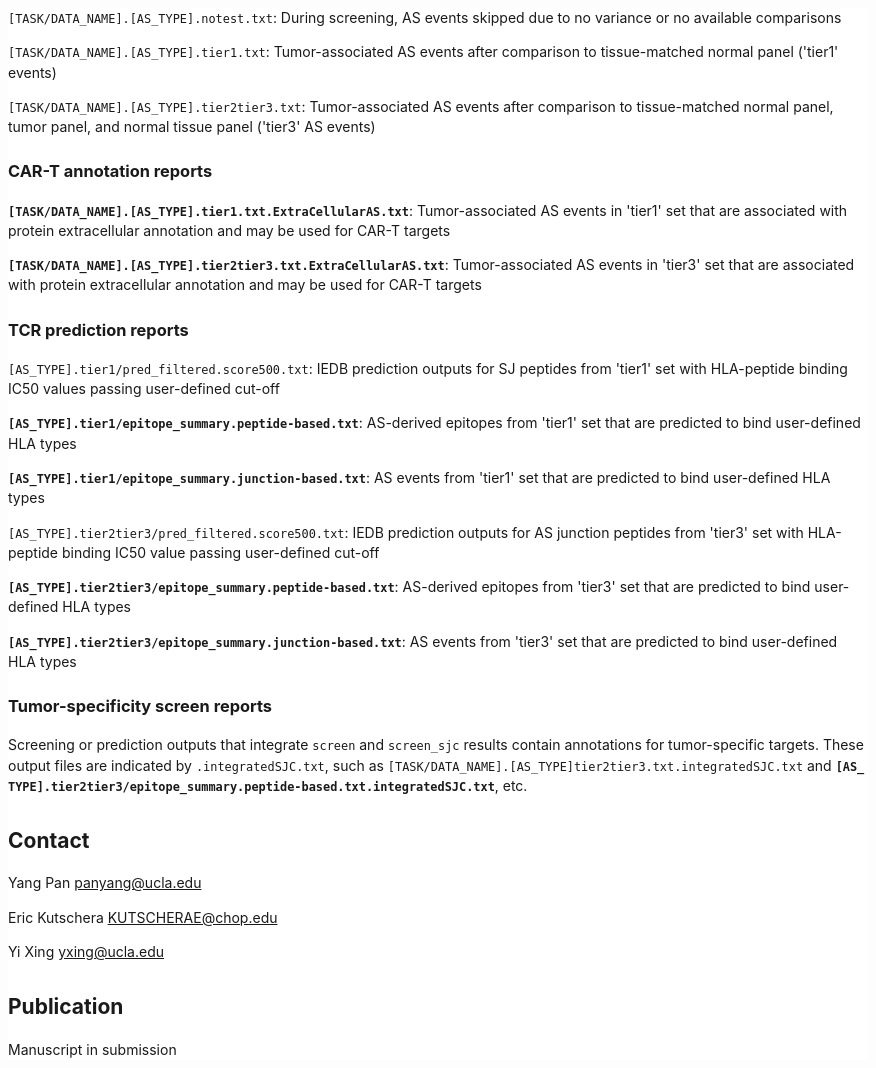 `[TASK/DATA_NAME].[AS_TYPE].notest.txt`: During screening, AS events skipped due to no variance or no available comparisons

`[TASK/DATA_NAME].[AS_TYPE].tier1.txt`: Tumor-associated AS events after comparison to tissue-matched normal panel ('tier1' events)

`[TASK/DATA_NAME].[AS_TYPE].tier2tier3.txt`: Tumor-associated AS events after comparison to tissue-matched normal panel, tumor panel, and normal tissue panel ('tier3' AS events)

### CAR-T annotation reports

__`[TASK/DATA_NAME].[AS_TYPE].tier1.txt.ExtraCellularAS.txt`__: Tumor-associated AS events in 'tier1' set that are associated with protein extracellular annotation and may be used for CAR-T targets

__`[TASK/DATA_NAME].[AS_TYPE].tier2tier3.txt.ExtraCellularAS.txt`__: Tumor-associated AS events in 'tier3' set that are associated with protein extracellular annotation and may be used for CAR-T targets

### TCR prediction reports

`[AS_TYPE].tier1/pred_filtered.score500.txt`: IEDB prediction outputs for SJ peptides from 'tier1' set with HLA-peptide binding IC50 values passing user-defined cut-off

__`[AS_TYPE].tier1/epitope_summary.peptide-based.txt`__: AS-derived epitopes from 'tier1' set that are predicted to bind user-defined HLA types

__`[AS_TYPE].tier1/epitope_summary.junction-based.txt`__: AS events from 'tier1' set that are predicted to bind user-defined HLA types

`[AS_TYPE].tier2tier3/pred_filtered.score500.txt`: IEDB prediction outputs for AS junction peptides from 'tier3' set with HLA-peptide binding IC50 value passing user-defined cut-off

__`[AS_TYPE].tier2tier3/epitope_summary.peptide-based.txt`__: AS-derived epitopes from 'tier3' set that are predicted to bind user-defined HLA types

__`[AS_TYPE].tier2tier3/epitope_summary.junction-based.txt`__: AS events from 'tier3' set that are predicted to bind user-defined HLA types

### Tumor-specificity screen reports

Screening or prediction outputs that integrate `screen` and `screen_sjc` results contain annotations for tumor-specific targets. These output files are indicated by `.integratedSJC.txt`, such as `[TASK/DATA_NAME].[AS_TYPE]tier2tier3.txt.integratedSJC.txt` and __`[AS_TYPE].tier2tier3/epitope_summary.peptide-based.txt.integratedSJC.txt`__, etc.

## Contact

Yang Pan <panyang@ucla.edu>

Eric Kutschera <KUTSCHERAE@chop.edu>

Yi Xing <yxing@ucla.edu>

## Publication

Manuscript in submission



